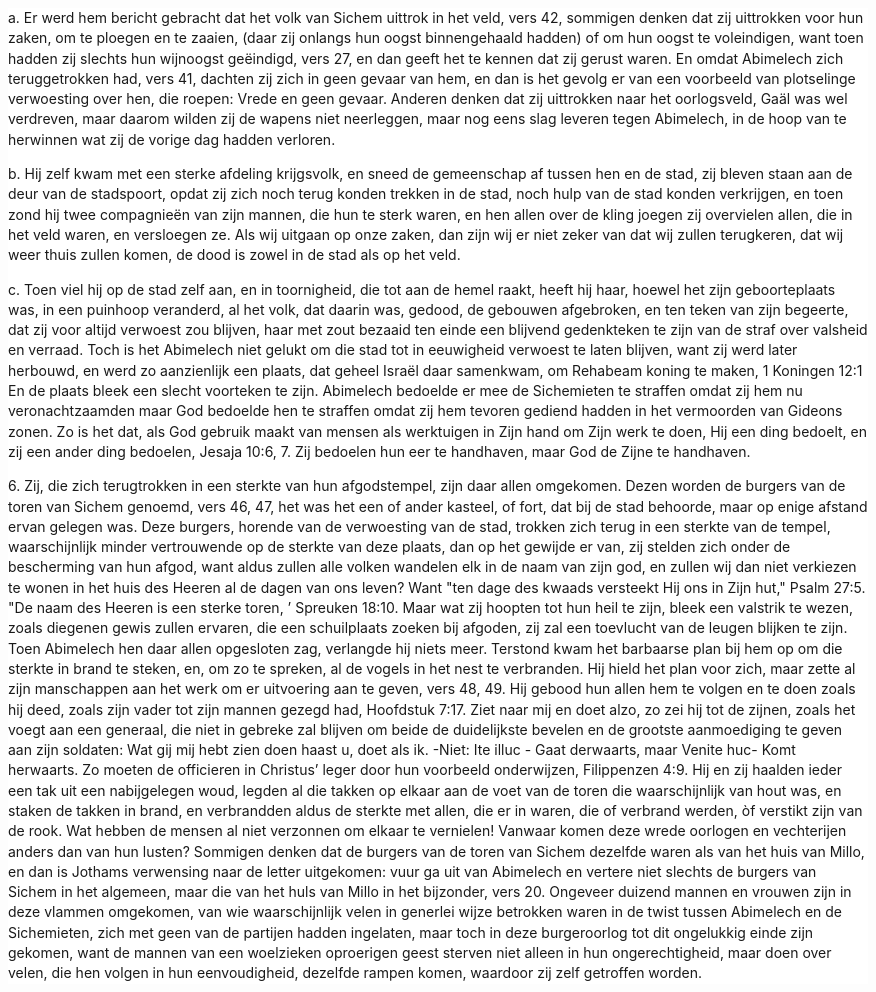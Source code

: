 a. Er werd hem bericht gebracht dat het volk van Sichem uittrok in het veld, vers 42, sommigen denken dat zij uittrokken voor hun zaken, om te ploegen en te zaaien, (daar zij onlangs hun oogst binnengehaald hadden) of om hun oogst te voleindigen, want toen hadden zij slechts hun wijnoogst geëindigd, vers 27, en dan geeft het te kennen dat zij gerust waren. En omdat Abimelech zich teruggetrokken had, vers 41, dachten zij zich in geen gevaar van hem, en dan is het gevolg er van een voorbeeld van plotselinge verwoesting over hen, die roepen: Vrede en geen gevaar. Anderen denken dat zij uittrokken naar het oorlogsveld, Gaäl was wel verdreven, maar daarom wilden zij de wapens niet neerleggen, maar nog eens slag leveren tegen Abimelech, in de hoop van te herwinnen wat zij de vorige dag hadden verloren. 

b. Hij zelf kwam met een sterke afdeling krijgsvolk, en sneed de gemeenschap af tussen hen en de stad, zij bleven staan aan de deur van de stadspoort, opdat zij zich noch terug konden trekken in de stad, noch hulp van de stad konden verkrijgen, en toen zond hij twee compagnieën van zijn mannen, die hun te sterk waren, en hen allen over de kling joegen zij overvielen allen, die in het veld waren, en versloegen ze. Als wij uitgaan op onze zaken, dan zijn wij er niet zeker van dat wij zullen terugkeren, dat wij weer thuis zullen komen, de dood is zowel in de stad als op het veld. 

c. Toen viel hij op de stad zelf aan, en in toornigheid, die tot aan de hemel raakt, heeft hij haar, hoewel het zijn geboorteplaats was, in een puinhoop veranderd, al het volk, dat daarin was, gedood, de gebouwen afgebroken, en ten teken van zijn begeerte, dat zij voor altijd verwoest zou blijven, haar met zout bezaaid ten einde een blijvend gedenkteken te zijn van de straf over valsheid en verraad. Toch is het Abimelech niet gelukt om die stad tot in eeuwigheid verwoest te laten blijven, want zij werd later herbouwd, en werd zo aanzienlijk een plaats, dat geheel Israël daar samenkwam, om Rehabeam koning te maken, 1 Koningen 12:1 En de plaats bleek een slecht voorteken te zijn. Abimelech bedoelde er mee de Sichemieten te straffen omdat zij hem nu veronachtzaamden maar God bedoelde hen te straffen omdat zij hem tevoren gediend hadden in het vermoorden van Gideons zonen. Zo is het dat, als God gebruik maakt van mensen als werktuigen in Zijn hand om Zijn werk te doen, Hij een ding bedoelt, en zij een ander ding bedoelen, Jesaja 10:6, 7. Zij bedoelen hun eer te handhaven, maar God de Zijne te handhaven. 

6\. Zij, die zich terugtrokken in een sterkte van hun afgodstempel, zijn daar allen omgekomen. Dezen worden de burgers van de toren van Sichem genoemd, vers 46, 47, het was het een of ander kasteel, of fort, dat bij de stad behoorde, maar op enige afstand ervan gelegen was. Deze burgers, horende van de verwoesting van de stad, trokken zich terug in een sterkte van de tempel, waarschijnlijk minder vertrouwende op de sterkte van deze plaats, dan op het gewijde er van, zij stelden zich onder de bescherming van hun afgod, want aldus zullen alle volken wandelen elk in de naam van zijn god, en zullen wij dan niet verkiezen te wonen in het huis des Heeren al de dagen van ons leven? Want "ten dage des kwaads versteekt Hij ons in Zijn hut," Psalm 27:5. "De naam des Heeren is een sterke toren, ’ Spreuken 18:10. Maar wat zij hoopten tot hun heil te zijn, bleek een valstrik te wezen, zoals diegenen gewis zullen ervaren, die een schuilplaats zoeken bij afgoden, zij zal een toevlucht van de leugen blijken te zijn. Toen Abimelech hen daar allen opgesloten zag, verlangde hij niets meer. Terstond kwam het barbaarse plan bij hem op om die sterkte in brand te steken, en, om zo te spreken, al de vogels in het nest te verbranden. Hij hield het plan voor zich, maar zette al zijn manschappen aan het werk om er uitvoering aan te geven, vers 48, 49. Hij gebood hun allen hem te volgen en te doen zoals hij deed, zoals zijn vader tot zijn mannen gezegd had, Hoofdstuk 7:17. Ziet naar mij en doet alzo, zo zei hij tot de zijnen, zoals het voegt aan een generaal, die niet in gebreke zal blijven om beide de duidelijkste bevelen en de grootste aanmoediging te geven aan zijn soldaten: Wat gij mij hebt zien doen haast u, doet als ik. -Niet: Ite illuc - Gaat derwaarts, maar Venite huc- Komt herwaarts. Zo moeten de officieren in Christus’ leger door hun voorbeeld onderwijzen, Filippenzen 4:9. Hij en zij haalden ieder een tak uit een nabijgelegen woud, legden al die takken op elkaar aan de voet van de toren die waarschijnlijk van hout was, en staken de takken in brand, en verbrandden aldus de sterkte met allen, die er in waren, die of verbrand werden, òf verstikt zijn van de rook. Wat hebben de mensen al niet verzonnen om elkaar te vernielen! Vanwaar komen deze wrede oorlogen en vechterijen anders dan van hun lusten? Sommigen denken dat de burgers van de toren van Sichem dezelfde waren als van het huis van Millo, en dan is Jothams verwensing naar de letter uitgekomen: vuur ga uit van Abimelech en vertere niet slechts de burgers van Sichem in het algemeen, maar die van het huls van Millo in het bijzonder, vers 20. Ongeveer duizend mannen en vrouwen zijn in deze vlammen omgekomen, van wie waarschijnlijk velen in generlei wijze betrokken waren in de twist tussen Abimelech en de Sichemieten, zich met geen van de partijen hadden ingelaten, maar toch in deze burgeroorlog tot dit ongelukkig einde zijn gekomen, want de mannen van een woelzieken oproerigen geest sterven niet alleen in hun ongerechtigheid, maar doen over velen, die hen volgen in hun eenvoudigheid, dezelfde rampen komen, waardoor zij zelf getroffen worden. 
